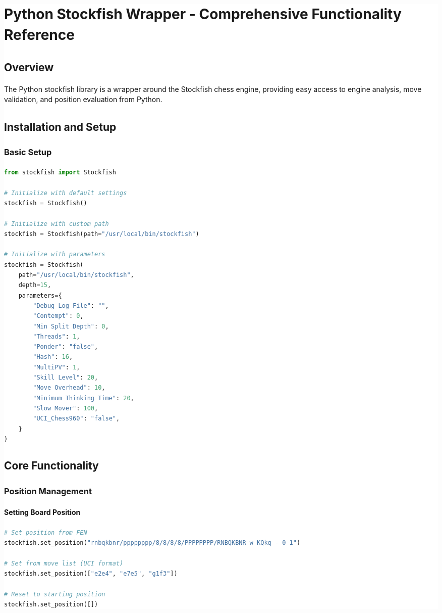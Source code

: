 # Python Stockfish Wrapper - Comprehensive Functionality Reference

## Overview
The Python stockfish library is a wrapper around the Stockfish chess engine, providing easy access to engine analysis, move validation, and position evaluation from Python.

## Installation and Setup

### Basic Setup
```python
from stockfish import Stockfish

# Initialize with default settings
stockfish = Stockfish()

# Initialize with custom path
stockfish = Stockfish(path="/usr/local/bin/stockfish")

# Initialize with parameters
stockfish = Stockfish(
    path="/usr/local/bin/stockfish",
    depth=15,
    parameters={
        "Debug Log File": "",
        "Contempt": 0,
        "Min Split Depth": 0,
        "Threads": 1,
        "Ponder": "false",
        "Hash": 16,
        "MultiPV": 1,
        "Skill Level": 20,
        "Move Overhead": 10,
        "Minimum Thinking Time": 20,
        "Slow Mover": 100,
        "UCI_Chess960": "false",
    }
)
```

## Core Functionality

### Position Management

#### Setting Board Position
```python
# Set position from FEN
stockfish.set_position("rnbqkbnr/pppppppp/8/8/8/8/PPPPPPPP/RNBQKBNR w KQkq - 0 1")

# Set from move list (UCI format)
stockfish.set_position(["e2e4", "e7e5", "g1f3"])

# Reset to starting position
stockfish.set_position([])
```
